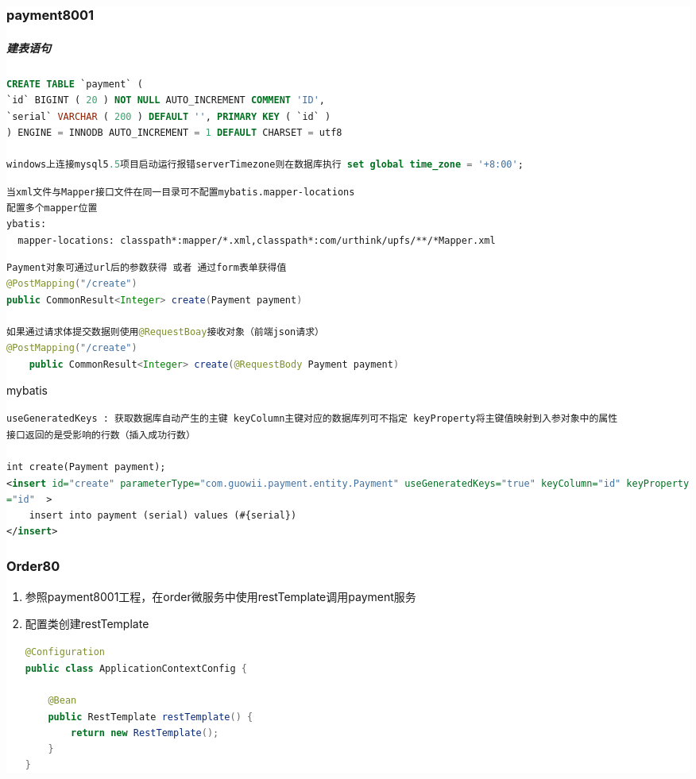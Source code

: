 ### payment8001

##### 建表语句

```sql
CREATE TABLE `payment` ( 
`id` BIGINT ( 20 ) NOT NULL AUTO_INCREMENT COMMENT 'ID', 
`serial` VARCHAR ( 200 ) DEFAULT '', PRIMARY KEY ( `id` ) 
) ENGINE = INNODB AUTO_INCREMENT = 1 DEFAULT CHARSET = utf8

windows上连接mysql5.5项目启动运行报错serverTimezone则在数据库执行 set global time_zone = '+8:00'; 
```


```xml
当xml文件与Mapper接口文件在同一目录可不配置mybatis.mapper-locations
配置多个mapper位置
ybatis:
  mapper-locations: classpath*:mapper/*.xml,classpath*:com/urthink/upfs/**/*Mapper.xml
```

```java
Payment对象可通过url后的参数获得 或者 通过form表单获得值
@PostMapping("/create")
public CommonResult<Integer> create(Payment payment)

如果通过请求体提交数据则使用@RequestBoay接收对象（前端json请求）
@PostMapping("/create")
    public CommonResult<Integer> create(@RequestBody Payment payment)
```

mybatis
```xml
useGeneratedKeys : 获取数据库自动产生的主键 keyColumn主键对应的数据库列可不指定 keyProperty将主键值映射到入参对象中的属性
接口返回的是受影响的行数（插入成功行数）

int create(Payment payment);
<insert id="create" parameterType="com.guowii.payment.entity.Payment" useGeneratedKeys="true" keyColumn="id" keyProperty="id"  >
    insert into payment (serial) values (#{serial})
</insert>
```



### Order80

1. 参照payment8001工程，在order微服务中使用restTemplate调用payment服务

2. 配置类创建restTemplate

   ```java
   @Configuration
   public class ApplicationContextConfig {
   
       @Bean
       public RestTemplate restTemplate() {
           return new RestTemplate();
       }
   }
   ```
